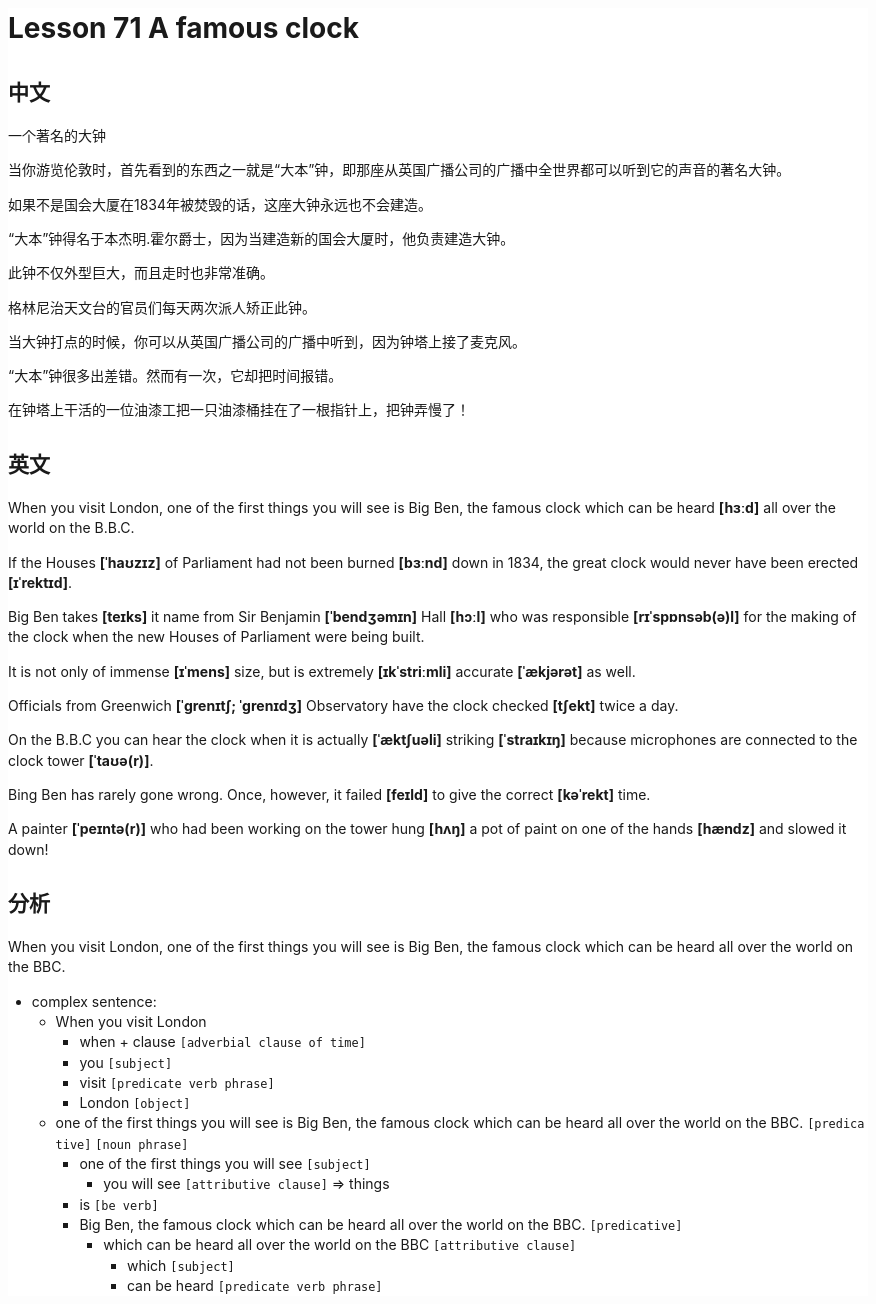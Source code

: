 # Lesson 71 A famous clock 

## 中文

一个著名的大钟

当你游览伦敦时，首先看到的东西之一就是“大本”钟，即那座从英国广播公司的广播中全世界都可以听到它的声音的著名大钟。

如果不是国会大厦在1834年被焚毁的话，这座大钟永远也不会建造。

“大本”钟得名于本杰明.霍尔爵士，因为当建造新的国会大厦时，他负责建造大钟。

此钟不仅外型巨大，而且走时也非常准确。

格林尼治天文台的官员们每天两次派人矫正此钟。

当大钟打点的时候，你可以从英国广播公司的广播中听到，因为钟塔上接了麦克风。

“大本”钟很多出差错。然而有一次，它却把时间报错。

在钟塔上干活的一位油漆工把一只油漆桶挂在了一根指针上，把钟弄慢了！

## 英文

When you visit London, one of the first things you will see is Big Ben, the famous clock which can be heard **[hɜːd]** all over the world on the B.B.C.

If the Houses **[ˈhaʊzɪz]** of Parliament had not been burned **[bɜːnd]** down in 1834, the great clock would never have been erected **[ɪˈrektɪd]**.

Big Ben takes **[teɪks]** it name from Sir Benjamin **[ˈbendʒəmɪn]** Hall **[hɔːl]** who was responsible **[rɪˈspɒnsəb(ə)l]** for the making of the clock when the new Houses of Parliament were being built.

It is not only of immense **[ɪˈmens]** size, but is extremely **[ɪkˈstriːmli]** accurate **[ˈækjərət]** as well.

Officials from Greenwich **[ˈɡrenɪtʃ; ˈɡrenɪdʒ]** Observatory have the clock checked **[tʃekt]** twice a day.

On the B.B.C you can hear the clock when it is actually **[ˈæktʃuəli]** striking **[ˈstraɪkɪŋ]** because microphones are connected to the clock tower **[ˈtaʊə(r)]**.

Bing Ben has rarely gone wrong. Once, however, it failed **[feɪld]** to give the correct **[kəˈrekt]** time.

A painter **[ˈpeɪntə(r)]** who had been working on the tower hung **[hʌŋ]** a pot of paint on one of the hands **[hændz]** and slowed it down!

## 分析

When you visit London, one of the first things you will see is Big Ben, the famous clock which can be heard all over the world on the BBC.
- complex sentence: 
    - When you visit London
        - when + clause `[adverbial clause of time]`
        - you `[subject]`
        - visit `[predicate verb phrase]` 
        - London `[object]`
    - one of the first things you will see is Big Ben, the famous clock which can be heard all over the world on the BBC. `[predicative]` `[noun phrase]`
        - one of the first things you will see `[subject]`
            - you will see `[attributive clause]` => things
        - is `[be verb]`
        - Big Ben, the famous clock which can be heard all over the world on the BBC. `[predicative]`
            - which can be heard all over the world on the BBC `[attributive clause]`
                - which `[subject]`
                - can be heard `[predicate verb phrase]`